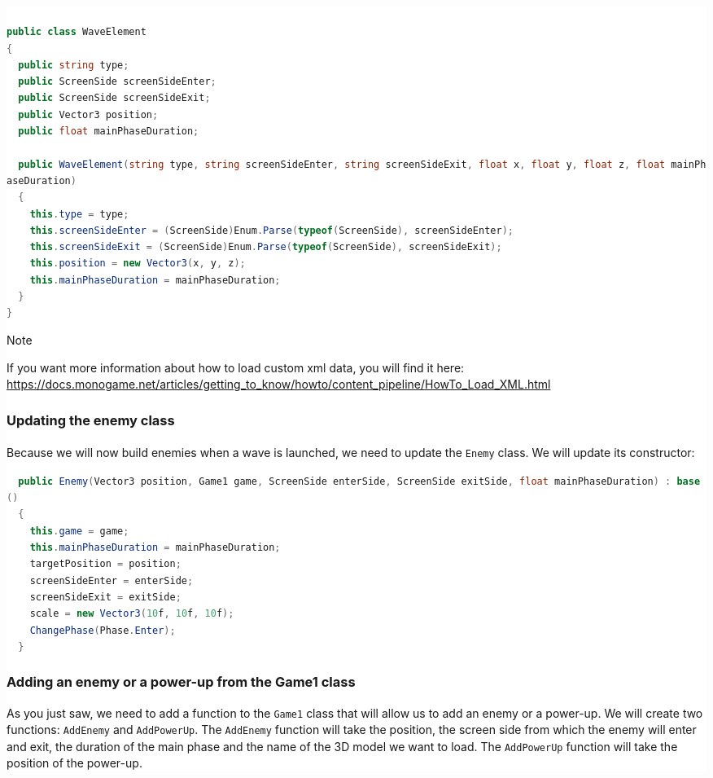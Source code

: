```csharp

public class WaveElement
{
  public string type;
  public ScreenSide screenSideEnter;
  public ScreenSide screenSideExit;
  public Vector3 position;
  public float mainPhaseDuration;

  public WaveElement(string type, string screenSideEnter, string screenSideExit, float x, float y, float z, float mainPhaseDuration)
  {
    this.type = type;
    this.screenSideEnter = (ScreenSide)Enum.Parse(typeof(ScreenSide), screenSideEnter);
    this.screenSideExit = (ScreenSide)Enum.Parse(typeof(ScreenSide), screenSideExit);
    this.position = new Vector3(x, y, z);
    this.mainPhaseDuration = mainPhaseDuration;
  }
}
```

> [!NOTE]
>
> If you want more information about how to load custom xml data, you will find it here: https://docs.monogame.net/articles/getting_to_know/howto/content_pipeline/HowTo_Load_XML.html

### Updating the enemy class

Because we will now build enemies when a wave is launched, we need to update the `Enemy` class. We will update its constructor:

```csharp
  public Enemy(Vector3 position, Game1 game, ScreenSide enterSide, ScreenSide exitSide, float mainPhaseDuration) : base()
  {
    this.game = game;
    this.mainPhaseDuration = mainPhaseDuration;
    targetPosition = position;
    screenSideEnter = enterSide;
    screenSideExit = exitSide;
    scale = new Vector3(10f, 10f, 10f);
    ChangePhase(Phase.Enter);
  }
```

### Adding an enemy or a power-up from the Game1 class

As you just saw, we need to add a function to the `Game1` class that will allow us to add an enemy or a power-up. We will create two functions: `AddEnemy` and `AddPowerUp`. The `AddEnemy` function will take the position, the screen side from which the enemy will enter and exit, the duration of the main phase and the name of the 3D model we want to load. The `AddPowerUp` function will take the position of the power-up.
